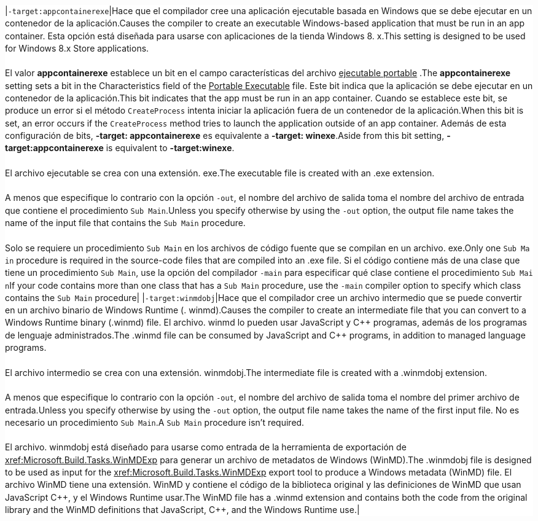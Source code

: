 |`-target:appcontainerexe`|<span data-ttu-id="c02af-131">Hace que el compilador cree una aplicación ejecutable basada en Windows que se debe ejecutar en un contenedor de la aplicación.</span><span class="sxs-lookup"><span data-stu-id="c02af-131">Causes the compiler to create an executable Windows-based application that must be run in an app container.</span></span> <span data-ttu-id="c02af-132">Esta opción está diseñada para usarse con aplicaciones de la tienda Windows 8. x.</span><span class="sxs-lookup"><span data-stu-id="c02af-132">This setting is designed to be used for Windows 8.x Store applications.</span></span><br /><br /> <span data-ttu-id="c02af-133">El valor **appcontainerexe** establece un bit en el campo características del archivo [ejecutable portable](/windows/desktop/Debug/pe-format) .</span><span class="sxs-lookup"><span data-stu-id="c02af-133">The **appcontainerexe** setting sets a bit in the Characteristics field of the [Portable Executable](/windows/desktop/Debug/pe-format) file.</span></span> <span data-ttu-id="c02af-134">Este bit indica que la aplicación se debe ejecutar en un contenedor de la aplicación.</span><span class="sxs-lookup"><span data-stu-id="c02af-134">This bit indicates that the app must be run in an app container.</span></span> <span data-ttu-id="c02af-135">Cuando se establece este bit, se produce un error si el método `CreateProcess` intenta iniciar la aplicación fuera de un contenedor de la aplicación.</span><span class="sxs-lookup"><span data-stu-id="c02af-135">When this bit is set, an error occurs if the `CreateProcess` method tries to launch the application outside of an app container.</span></span> <span data-ttu-id="c02af-136">Además de esta configuración de bits, **-target: appcontainerexe** es equivalente a **-target: winexe**.</span><span class="sxs-lookup"><span data-stu-id="c02af-136">Aside from this bit setting, **-target:appcontainerexe** is equivalent to **-target:winexe**.</span></span><br /><br /> <span data-ttu-id="c02af-137">El archivo ejecutable se crea con una extensión. exe.</span><span class="sxs-lookup"><span data-stu-id="c02af-137">The executable file is created with an .exe extension.</span></span><br /><br /> <span data-ttu-id="c02af-138">A menos que especifique lo contrario con la opción `-out`, el nombre del archivo de salida toma el nombre del archivo de entrada que contiene el procedimiento `Sub Main`.</span><span class="sxs-lookup"><span data-stu-id="c02af-138">Unless you specify otherwise by using the `-out` option, the output file name takes the name of the input file that contains the `Sub Main` procedure.</span></span><br /><br /> <span data-ttu-id="c02af-139">Solo se requiere un procedimiento `Sub Main` en los archivos de código fuente que se compilan en un archivo. exe.</span><span class="sxs-lookup"><span data-stu-id="c02af-139">Only one `Sub Main` procedure is required in the source-code files that are compiled into an .exe file.</span></span> <span data-ttu-id="c02af-140">Si el código contiene más de una clase que tiene un procedimiento `Sub Main`, use la opción del compilador `-main` para especificar qué clase contiene el procedimiento `Sub Main`</span><span class="sxs-lookup"><span data-stu-id="c02af-140">If your code contains more than one class that has a `Sub Main` procedure, use the `-main` compiler option to specify which class contains the `Sub Main` procedure</span></span>|
|`-target:winmdobj`|<span data-ttu-id="c02af-141">Hace que el compilador cree un archivo intermedio que se puede convertir en un archivo binario de Windows Runtime (. winmd).</span><span class="sxs-lookup"><span data-stu-id="c02af-141">Causes the compiler to create an intermediate file that you can convert to a Windows Runtime binary (.winmd) file.</span></span> <span data-ttu-id="c02af-142">El archivo. winmd lo pueden usar JavaScript y C++ programas, además de los programas de lenguaje administrados.</span><span class="sxs-lookup"><span data-stu-id="c02af-142">The .winmd file can be consumed by JavaScript and C++ programs, in addition to managed language programs.</span></span><br /><br /> <span data-ttu-id="c02af-143">El archivo intermedio se crea con una extensión. winmdobj.</span><span class="sxs-lookup"><span data-stu-id="c02af-143">The intermediate file is created with a .winmdobj extension.</span></span><br /><br /> <span data-ttu-id="c02af-144">A menos que especifique lo contrario con la opción `-out`, el nombre del archivo de salida toma el nombre del primer archivo de entrada.</span><span class="sxs-lookup"><span data-stu-id="c02af-144">Unless you specify otherwise by using the `-out` option, the output file name takes the name of the first input file.</span></span> <span data-ttu-id="c02af-145">No es necesario un procedimiento `Sub Main`.</span><span class="sxs-lookup"><span data-stu-id="c02af-145">A `Sub Main` procedure isn’t required.</span></span><br /><br /> <span data-ttu-id="c02af-146">El archivo. winmdobj está diseñado para usarse como entrada de la herramienta de exportación de <xref:Microsoft.Build.Tasks.WinMDExp> para generar un archivo de metadatos de Windows (WinMD).</span><span class="sxs-lookup"><span data-stu-id="c02af-146">The .winmdobj file is designed to be used as input for the <xref:Microsoft.Build.Tasks.WinMDExp> export tool to produce a Windows metadata (WinMD) file.</span></span> <span data-ttu-id="c02af-147">El archivo WinMD tiene una extensión. WinMD y contiene el código de la biblioteca original y las definiciones de WinMD que usan JavaScript C++, y el Windows Runtime usar.</span><span class="sxs-lookup"><span data-stu-id="c02af-147">The WinMD file has a .winmd extension and contains both the code from the original library and the WinMD definitions that JavaScript, C++, and  the Windows Runtime use.</span></span>|
